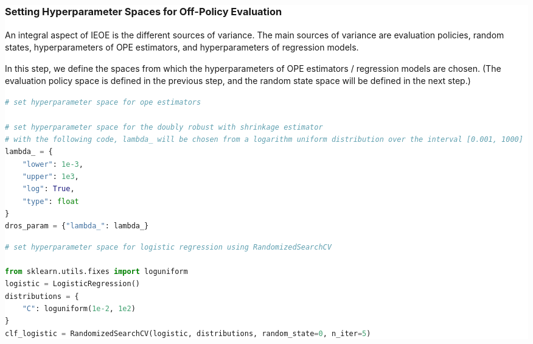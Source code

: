 
### Setting Hyperparameter Spaces for Off-Policy Evaluation

An integral aspect of IEOE is the different sources of variance. The main sources of variance are evaluation policies, random states, hyperparameters of OPE estimators, and hyperparameters of regression models. 

In this step, we define the spaces from which the hyperparameters of OPE estimators / regression models are chosen. (The evaluation policy space is defined in the previous step, and the random state space will be defined in the next step.)


```python id="FG_hpxWcJqXj"
# set hyperparameter space for ope estimators

# set hyperparameter space for the doubly robust with shrinkage estimator
# with the following code, lambda_ will be chosen from a logarithm uniform distribution over the interval [0.001, 1000]
lambda_ = {
    "lower": 1e-3,
    "upper": 1e3,
    "log": True,
    "type": float
}
dros_param = {"lambda_": lambda_}
```

```python id="fy3DSPK9JqXk"
# set hyperparameter space for logistic regression using RandomizedSearchCV

from sklearn.utils.fixes import loguniform
logistic = LogisticRegression()
distributions = {
    "C": loguniform(1e-2, 1e2)
}
clf_logistic = RandomizedSearchCV(logistic, distributions, random_state=0, n_iter=5)
```

```python id="z6_SJ6vrJqXl"
